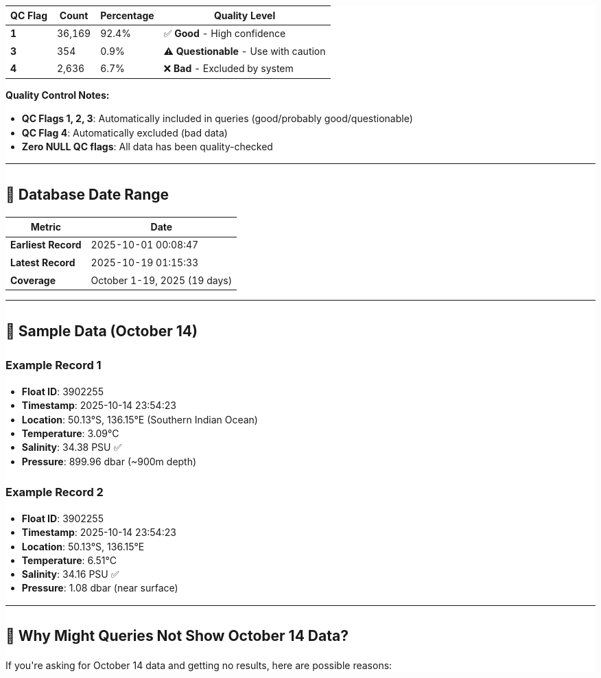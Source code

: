 | QC Flag | Count | Percentage | Quality Level |
|---------|-------|------------|---------------|
| **1** | 36,169 | 92.4% | ✅ **Good** - High confidence |
| **3** | 354 | 0.9% | ⚠️ **Questionable** - Use with caution |
| **4** | 2,636 | 6.7% | ❌ **Bad** - Excluded by system |

**Quality Control Notes:**
- **QC Flags 1, 2, 3**: Automatically included in queries (good/probably good/questionable)
- **QC Flag 4**: Automatically excluded (bad data)
- **Zero NULL QC flags**: All data has been quality-checked

---

## 📅 Database Date Range

| Metric | Date |
|--------|------|
| **Earliest Record** | 2025-10-01 00:08:47 |
| **Latest Record** | 2025-10-19 01:15:33 |
| **Coverage** | October 1-19, 2025 (19 days) |

---

## 🧪 Sample Data (October 14)

### Example Record 1
- **Float ID**: 3902255
- **Timestamp**: 2025-10-14 23:54:23
- **Location**: 50.13°S, 136.15°E (Southern Indian Ocean)
- **Temperature**: 3.09°C
- **Salinity**: 34.38 PSU ✅
- **Pressure**: 899.96 dbar (~900m depth)

### Example Record 2  
- **Float ID**: 3902255
- **Timestamp**: 2025-10-14 23:54:23
- **Location**: 50.13°S, 136.15°E
- **Temperature**: 6.51°C
- **Salinity**: 34.16 PSU ✅
- **Pressure**: 1.08 dbar (near surface)

---

## 🤔 Why Might Queries Not Show October 14 Data?

If you're asking for October 14 data and getting no results, here are possible reasons:
